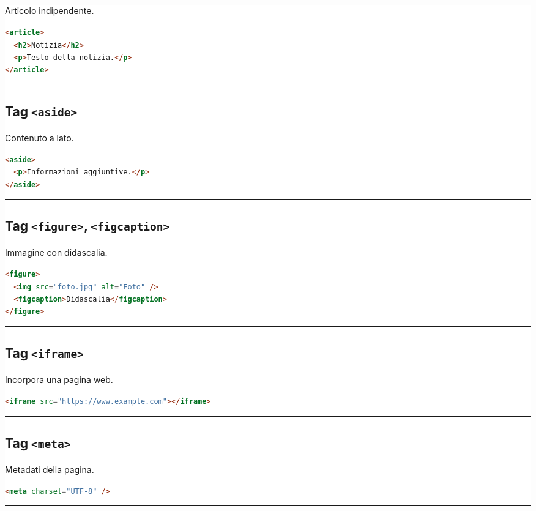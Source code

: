 Articolo indipendente.

```html
<article>
  <h2>Notizia</h2>
  <p>Testo della notizia.</p>
</article>
```

---



## Tag `<aside>`

Contenuto a lato.

```html
<aside>
  <p>Informazioni aggiuntive.</p>
</aside>
```

---



## Tag `<figure>`, `<figcaption>`

Immagine con didascalia.

```html
<figure>
  <img src="foto.jpg" alt="Foto" />
  <figcaption>Didascalia</figcaption>
</figure>
```

---



## Tag `<iframe>`

Incorpora una pagina web.

```html
<iframe src="https://www.example.com"></iframe>
```

---



## Tag `<meta>`

Metadati della pagina.

```html
<meta charset="UTF-8" />
```

---